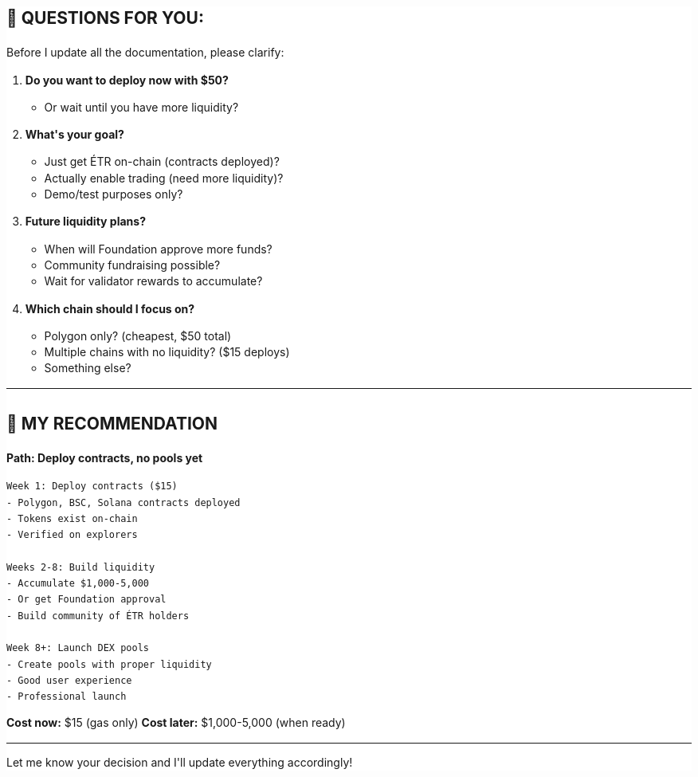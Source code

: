 
## 💬 QUESTIONS FOR YOU:

Before I update all the documentation, please clarify:

1. **Do you want to deploy now with $50?**
   - Or wait until you have more liquidity?

2. **What's your goal?**
   - Just get ÉTR on-chain (contracts deployed)?
   - Actually enable trading (need more liquidity)?
   - Demo/test purposes only?

3. **Future liquidity plans?**
   - When will Foundation approve more funds?
   - Community fundraising possible?
   - Wait for validator rewards to accumulate?

4. **Which chain should I focus on?**
   - Polygon only? (cheapest, $50 total)
   - Multiple chains with no liquidity? ($15 deploys)
   - Something else?

---

## 🎯 MY RECOMMENDATION

**Path: Deploy contracts, no pools yet**

```
Week 1: Deploy contracts ($15)
- Polygon, BSC, Solana contracts deployed
- Tokens exist on-chain
- Verified on explorers

Weeks 2-8: Build liquidity
- Accumulate $1,000-5,000
- Or get Foundation approval
- Build community of ÉTR holders

Week 8+: Launch DEX pools
- Create pools with proper liquidity
- Good user experience
- Professional launch
```

**Cost now:** $15 (gas only)
**Cost later:** $1,000-5,000 (when ready)

---

Let me know your decision and I'll update everything accordingly!
